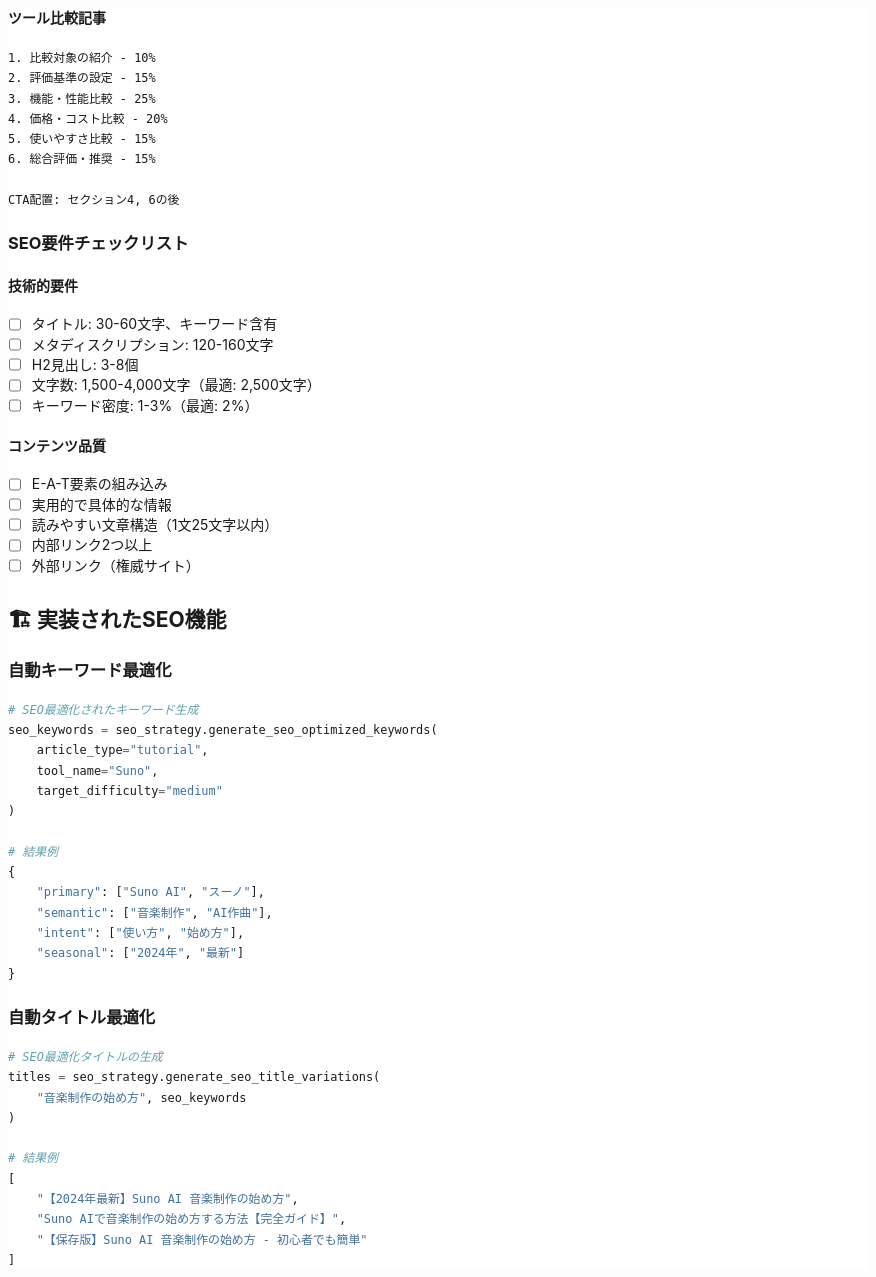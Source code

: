 #### ツール比較記事
```
1. 比較対象の紹介 - 10%
2. 評価基準の設定 - 15%
3. 機能・性能比較 - 25%
4. 価格・コスト比較 - 20%
5. 使いやすさ比較 - 15%
6. 総合評価・推奨 - 15%

CTA配置: セクション4, 6の後
```

### SEO要件チェックリスト

#### 技術的要件
- [ ] タイトル: 30-60文字、キーワード含有
- [ ] メタディスクリプション: 120-160文字
- [ ] H2見出し: 3-8個
- [ ] 文字数: 1,500-4,000文字（最適: 2,500文字）
- [ ] キーワード密度: 1-3%（最適: 2%）

#### コンテンツ品質
- [ ] E-A-T要素の組み込み
- [ ] 実用的で具体的な情報
- [ ] 読みやすい文章構造（1文25文字以内）
- [ ] 内部リンク2つ以上
- [ ] 外部リンク（権威サイト）

## 🏗️ 実装されたSEO機能

### 自動キーワード最適化
```python
# SEO最適化されたキーワード生成
seo_keywords = seo_strategy.generate_seo_optimized_keywords(
    article_type="tutorial",
    tool_name="Suno",
    target_difficulty="medium"
)

# 結果例
{
    "primary": ["Suno AI", "スーノ"],
    "semantic": ["音楽制作", "AI作曲"],
    "intent": ["使い方", "始め方"],
    "seasonal": ["2024年", "最新"]
}
```

### 自動タイトル最適化
```python
# SEO最適化タイトルの生成
titles = seo_strategy.generate_seo_title_variations(
    "音楽制作の始め方", seo_keywords
)

# 結果例
[
    "【2024年最新】Suno AI 音楽制作の始め方",
    "Suno AIで音楽制作の始め方する方法【完全ガイド】",
    "【保存版】Suno AI 音楽制作の始め方 - 初心者でも簡単"
]
```
